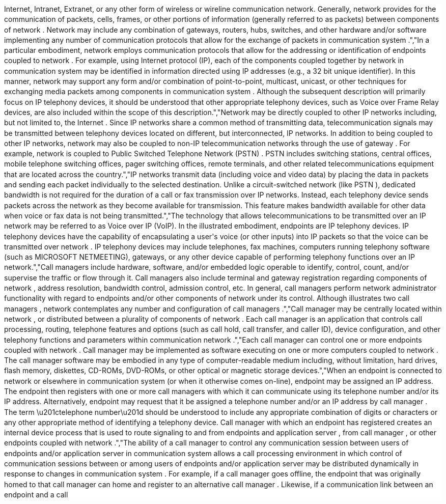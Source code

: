 Internet, Intranet, Extranet, or any other form of wireless or wireline communication network. Generally, network  provides for the communication of packets, cells, frames, or other portions of information (generally referred to as packets) between components of network . Network  may include any combination of gateways, routers, hubs, switches, and other hardware and\/or software implementing any number of communication protocols that allow for the exchange of packets in communication system .","In a particular embodiment, network  employs communication protocols that allow for the addressing or identification of endpoints  coupled to network . For example, using Internet protocol (IP), each of the components coupled together by network  in communication system  may be identified in information directed using IP addresses (e.g., a 32 bit unique identifier). In this manner, network  may support any form and\/or combination of point-to-point, multicast, unicast, or other techniques for exchanging media packets among components in communication system . Although the subsequent description will primarily focus on IP telephony devices, it should be understood that other appropriate telephony devices, such as Voice over Frame Relay devices, are also included within the scope of this description.","Network  may be directly coupled to other IP networks including, but not limited to, the Internet . Since IP networks share a common method of transmitting data, telecommunication signals may be transmitted between telephony devices located on different, but interconnected, IP networks. In addition to being coupled to other IP networks, network  may also be coupled to non-IP telecommunication networks through the use of gateway . For example, network  is coupled to Public Switched Telephone Network (PSTN) . PSTN  includes switching stations, central offices, mobile telephone switching offices, pager switching offices, remote terminals, and other related telecommunications equipment that are located across the country.","IP networks transmit data (including voice and video data) by placing the data in packets and sending each packet individually to the selected destination. Unlike a circuit-switched network (like PSTN ), dedicated bandwidth is not required for the duration of a call or fax transmission over IP networks. Instead, each telephony device sends packets across the network as they become available for transmission. This feature makes bandwidth available for other data when voice or fax data is not being transmitted.","The technology that allows telecommunications to be transmitted over an IP network may be referred to as Voice over IP (VoIP). In the illustrated embodiment, endpoints  are IP telephony devices. IP telephony devices have the capability of encapsulating a user's voice (or other inputs) into IP packets so that the voice can be transmitted over network . IP telephony devices may include telephones, fax machines, computers running telephony software (such as MICROSOFT NETMEETING), gateways, or any other device capable of performing telephony functions over an IP network.","Call managers  include hardware, software, and\/or embedded logic operable to identify, control, count, and\/or supervise the traffic or flow through it. Call managers  also include terminal and gateway registration regarding components of network , address resolution, bandwidth control, admission control, etc. In general, call managers  perform network administrator functionality with regard to endpoints  and\/or other components of network  under its control. Although  illustrates two call managers , network  contemplates any number and configuration of call managers .","Call manager  may be centrally located within network , or distributed between a plurality of components of network . Each call manager  is an application that controls call processing, routing, telephone features and options (such as call hold, call transfer, and caller ID), device configuration, and other telephony functions and parameters within communication network .","Each call manager  can control one or more endpoints  coupled with network . Call manager  may be implemented as software executing on one or more computers coupled to network . The call manager software may be embodied in any type of computer-readable medium including, without limitation, hard drives, flash memory, diskettes, CD-ROMs, DVD-ROMs, or other optical or magnetic storage devices.","When an endpoint  is connected to network  or elsewhere in communication system  (or when it otherwise comes on-line), endpoint  may be assigned an IP address. The endpoint then registers with one or more call managers  with which it can communicate using its telephone number and\/or its IP address. Alternatively, endpoint  may request that it be assigned a telephone number and\/or an IP address by call manager . The term \u201ctelephone number\u201d should be understood to include any appropriate combination of digits or characters or any other appropriate method of identifying a telephony device. Call manager  with which an endpoint  has registered creates an internal device process that is used to route signaling to and from endpoints  and application server , from call manager , or other endpoints coupled with network .","The ability of a call manager  to control any communication session between users of endpoints  and\/or application server  in communication system  allows a call processing environment in which control of communication sessions between or among users of endpoints  and\/or application server  may be distributed dynamically in response to changes in communication system . For example, if a call manager goes offline, the endpoint  that was originally homed to that call manager can home and register to an alternative call manager . Likewise, if a communication link between an endpoint  and a call